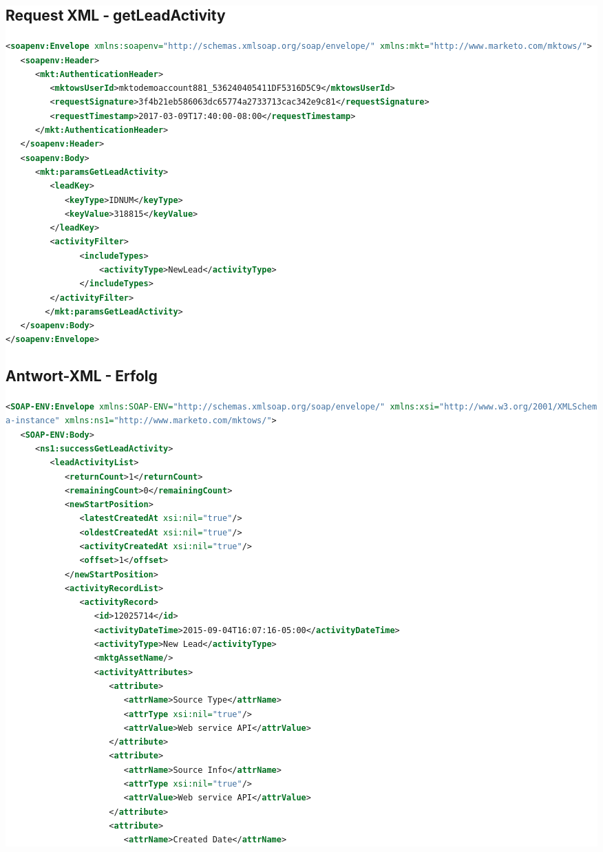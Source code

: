 ## Request XML - getLeadActivity

```xml
<soapenv:Envelope xmlns:soapenv="http://schemas.xmlsoap.org/soap/envelope/" xmlns:mkt="http://www.marketo.com/mktows/">
   <soapenv:Header>
      <mkt:AuthenticationHeader>
         <mktowsUserId>mktodemoaccount881_536240405411DF5316D5C9</mktowsUserId>
         <requestSignature>3f4b21eb586063dc65774a2733713cac342e9c81</requestSignature>
         <requestTimestamp>2017-03-09T17:40:00-08:00</requestTimestamp>
      </mkt:AuthenticationHeader>
   </soapenv:Header>
   <soapenv:Body>
      <mkt:paramsGetLeadActivity>
         <leadKey>
            <keyType>IDNUM</keyType>
            <keyValue>318815</keyValue>
         </leadKey>
         <activityFilter>
               <includeTypes>
                   <activityType>NewLead</activityType>
               </includeTypes>
         </activityFilter>
        </mkt:paramsGetLeadActivity>
   </soapenv:Body>
</soapenv:Envelope>
```

## Antwort-XML - Erfolg

```xml
<SOAP-ENV:Envelope xmlns:SOAP-ENV="http://schemas.xmlsoap.org/soap/envelope/" xmlns:xsi="http://www.w3.org/2001/XMLSchema-instance" xmlns:ns1="http://www.marketo.com/mktows/">
   <SOAP-ENV:Body>
      <ns1:successGetLeadActivity>
         <leadActivityList>
            <returnCount>1</returnCount>
            <remainingCount>0</remainingCount>
            <newStartPosition>
               <latestCreatedAt xsi:nil="true"/>
               <oldestCreatedAt xsi:nil="true"/>
               <activityCreatedAt xsi:nil="true"/>
               <offset>1</offset>
            </newStartPosition>
            <activityRecordList>
               <activityRecord>
                  <id>12025714</id>
                  <activityDateTime>2015-09-04T16:07:16-05:00</activityDateTime>
                  <activityType>New Lead</activityType>
                  <mktgAssetName/>
                  <activityAttributes>
                     <attribute>
                        <attrName>Source Type</attrName>
                        <attrType xsi:nil="true"/>
                        <attrValue>Web service API</attrValue>
                     </attribute>
                     <attribute>
                        <attrName>Source Info</attrName>
                        <attrType xsi:nil="true"/>
                        <attrValue>Web service API</attrValue>
                     </attribute>
                     <attribute>
                        <attrName>Created Date</attrName>
```